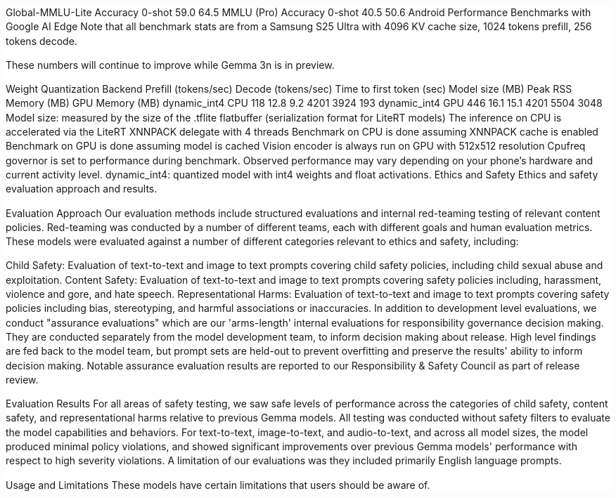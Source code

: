 Global-MMLU-Lite	Accuracy	0-shot	59.0	64.5
MMLU (Pro)	Accuracy	0-shot	40.5	50.6
Android Performance Benchmarks with Google AI Edge
Note that all benchmark stats are from a Samsung S25 Ultra with 4096 KV cache size, 1024 tokens prefill, 256 tokens decode.

These numbers will continue to improve while Gemma 3n is in preview.

Weight Quantization	Backend	Prefill (tokens/sec)	Decode (tokens/sec)	Time to first token (sec)	Model size (MB)	Peak RSS Memory (MB)	GPU Memory (MB)
dynamic_int4	CPU	118	12.8	9.2	4201	3924	193
dynamic_int4	GPU	446	16.1	15.1	4201	5504	3048
Model size: measured by the size of the .tflite flatbuffer (serialization format for LiteRT models)
The inference on CPU is accelerated via the LiteRT XNNPACK delegate with 4 threads
Benchmark on CPU is done assuming XNNPACK cache is enabled
Benchmark on GPU is done assuming model is cached
Vision encoder is always run on GPU with 512x512 resolution
Cpufreq governor is set to performance during benchmark. Observed performance may vary depending on your phone’s hardware and current activity level.
dynamic_int4: quantized model with int4 weights and float activations.
Ethics and Safety
Ethics and safety evaluation approach and results.

Evaluation Approach
Our evaluation methods include structured evaluations and internal red-teaming testing of relevant content policies. Red-teaming was conducted by a number of different teams, each with different goals and human evaluation metrics. These models were evaluated against a number of different categories relevant to ethics and safety, including:

Child Safety: Evaluation of text-to-text and image to text prompts covering child safety policies, including child sexual abuse and exploitation.
Content Safety: Evaluation of text-to-text and image to text prompts covering safety policies including, harassment, violence and gore, and hate speech.
Representational Harms: Evaluation of text-to-text and image to text prompts covering safety policies including bias, stereotyping, and harmful associations or inaccuracies.
In addition to development level evaluations, we conduct "assurance evaluations" which are our 'arms-length' internal evaluations for responsibility governance decision making. They are conducted separately from the model development team, to inform decision making about release. High level findings are fed back to the model team, but prompt sets are held-out to prevent overfitting and preserve the results' ability to inform decision making. Notable assurance evaluation results are reported to our Responsibility & Safety Council as part of release review.

Evaluation Results
For all areas of safety testing, we saw safe levels of performance across the categories of child safety, content safety, and representational harms relative to previous Gemma models. All testing was conducted without safety filters to evaluate the model capabilities and behaviors. For text-to-text, image-to-text, and audio-to-text, and across all model sizes, the model produced minimal policy violations, and showed significant improvements over previous Gemma models' performance with respect to high severity violations. A limitation of our evaluations was they included primarily English language prompts.

Usage and Limitations
These models have certain limitations that users should be aware of.

